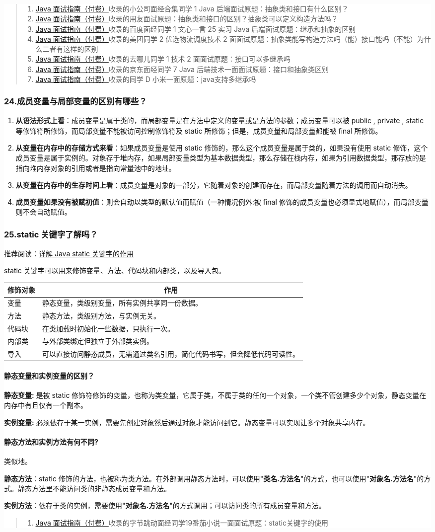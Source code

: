 > 1. [Java 面试指南（付费）](https://javabetter.cn/zhishixingqiu/mianshi.html)收录的小公司面经合集同学 1 Java 后端面试原题：抽象类和接口有什么区别？
> 2. [Java 面试指南（付费）](https://javabetter.cn/zhishixingqiu/mianshi.html)收录的用友面试原题：抽象类和接口的区别？抽象类可以定义构造方法吗？
> 3. [Java 面试指南（付费）](https://javabetter.cn/zhishixingqiu/mianshi.html)收录的百度面经同学 1 文心一言 25 实习 Java 后端面试原题：继承和抽象的区别
> 4. [Java 面试指南（付费）](https://javabetter.cn/zhishixingqiu/mianshi.html)收录的美团同学 2 优选物流调度技术 2 面面试原题：抽象类能写构造方法吗（能）接口能吗（不能）为什么二者有这样的区别
> 5. [Java 面试指南（付费）](https://javabetter.cn/zhishixingqiu/mianshi.html)收录的去哪儿同学 1 技术 2 面面试原题：接口可以多继承吗
> 6. [Java 面试指南（付费）](https://javabetter.cn/zhishixingqiu/mianshi.html)收录的京东面经同学 7 Java 后端技术一面面试原题：接口和抽象类区别
> 7. [Java 面试指南（付费）](https://javabetter.cn/zhishixingqiu/mianshi.html)收录的同学 D 小米一面原题：java支持多继承吗

### 24.成员变量与局部变量的区别有哪些？

1. **从语法形式上看**：成员变量是属于类的，⽽局部变量是在⽅法中定义的变量或是⽅法的参数；成员变量可以被 public , private , static 等修饰符所修饰，⽽局部变量不能被访问控制修饰符及 static 所修饰；但是，成员变量和局部变量都能被 final 所修饰。

2. **从变量在内存中的存储⽅式来看**：如果成员变量是使⽤ static 修饰的，那么这个成员变量是属于类的，如果没有使⽤ static 修饰，这个成员变量是属于实例的。对象存于堆内存，如果局部变量类型为基本数据类型，那么存储在栈内存，如果为引⽤数据类型，那存放的是指向堆内存对象的引⽤或者是指向常量池中的地址。

3. **从变量在内存中的⽣存时间上看**：成员变量是对象的⼀部分，它随着对象的创建⽽存在，⽽局部变量随着⽅法的调⽤⽽⾃动消失。

4. **成员变量如果没有被赋初值**：则会⾃动以类型的默认值⽽赋值（⼀种情况例外:被 final 修饰的成员变量也必须显式地赋值），⽽局部变量则不会⾃动赋值。

### 25.static 关键字了解吗？

推荐阅读：[详解 Java static 关键字的作用](https://javabetter.cn/oo/static.html)

static 关键字可以用来修饰变量、方法、代码块和内部类，以及导入包。

修饰对象|	作用
---|---
变量|	静态变量，类级别变量，所有实例共享同一份数据。
方法|	静态方法，类级别方法，与实例无关。
代码块|	在类加载时初始化一些数据，只执行一次。
内部类|	与外部类绑定但独立于外部类实例。
导入|	可以直接访问静态成员，无需通过类名引用，简化代码书写，但会降低代码可读性。

#### 静态变量和实例变量的区别？

**静态变量:** 是被 static 修饰符修饰的变量，也称为类变量，它属于类，不属于类的任何一个对象，一个类不管创建多少个对象，静态变量在内存中有且仅有一个副本。

**实例变量:** 必须依存于某一实例，需要先创建对象然后通过对象才能访问到它。静态变量可以实现让多个对象共享内存。

#### 静态⽅法和实例⽅法有何不同?

类似地。

**静态方法**：static 修饰的方法，也被称为类方法。在外部调⽤静态⽅法时，可以使⽤"**类名.⽅法名**"的⽅式，也可以使⽤"**对象名.⽅法名**"的⽅式。静态方法里不能访问类的非静态成员变量和方法。

**实例⽅法**：依存于类的实例，需要使用"**对象名.⽅法名**"的⽅式调用；可以访问类的所有成员变量和方法。

> 1. [Java 面试指南（付费）](https://javabetter.cn/zhishixingqiu/mianshi.html)收录的字节跳动面经同学19番茄小说一面面试原题：static关键字的使用
